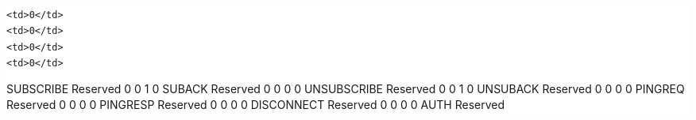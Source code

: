 	<td>0</td>
	<td>0</td>
	<td>0</td>
	<td>0</td>
  </tr>
  <tr>
    <td>SUBSCRIBE</td>
	<td>Reserved</td>
	<td>0</td>
	<td>0</td>
	<td>1</td>
	<td>0</td>
  </tr>
  <tr>
    <td>SUBACK</td>
	<td>Reserved</td>
	<td>0</td>
	<td>0</td>
	<td>0</td>
	<td>0</td>
  </tr>
  <tr>
    <td>UNSUBSCRIBE</td>
	<td>Reserved</td>
	<td>0</td>
	<td>0</td>
	<td>1</td>
	<td>0</td>
  </tr>
  <tr>
    <td>UNSUBACK</td>
	<td>Reserved</td>
	<td>0</td>
	<td>0</td>
	<td>0</td>
	<td>0</td>
  </tr>
  <tr>
    <td>PINGREQ</td>
	<td>Reserved</td>
	<td>0</td>
	<td>0</td>
	<td>0</td>
	<td>0</td>
  </tr>
  <tr>
    <td>PINGRESP</td>
	<td>Reserved</td>
	<td>0</td>
	<td>0</td>
	<td>0</td>
	<td>0</td>
  </tr>
  <tr>
    <td>DISCONNECT</td>
	<td>Reserved</td>
	<td>0</td>
	<td>0</td>
	<td>0</td>
	<td>0</td>
  </tr>
  <tr>
    <td>AUTH</td>
	<td>Reserved</td>